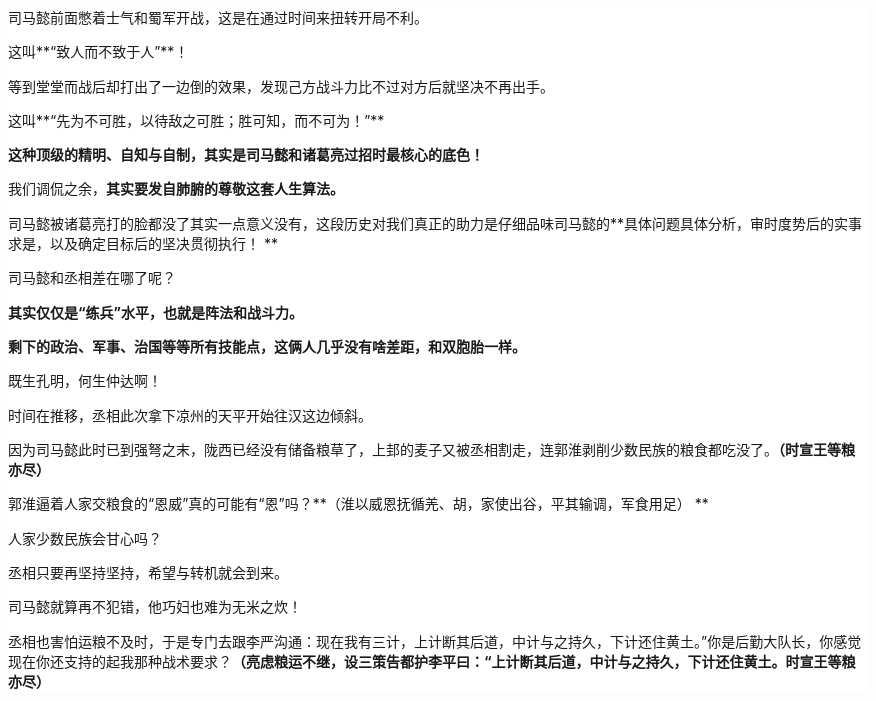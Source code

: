 

司马懿前面憋着士气和蜀军开战，这是在通过时间来扭转开局不利。



这叫**“致人而不致于人”**！



等到堂堂而战后却打出了一边倒的效果，发现己方战斗力比不过对方后就坚决不再出手。



这叫**“先为不可胜，以待敌之可胜；胜可知，而不可为！”**



**这种顶级的精明、自知与自制，其实是司马懿和诸葛亮过招时最核心的底色！**



我们调侃之余，**其实要发自肺腑的尊敬这套人生算法。**



司马懿被诸葛亮打的脸都没了其实一点意义没有，这段历史对我们真正的助力是仔细品味司马懿的**具体问题具体分析，审时度势后的实事求是，以及确定目标后的坚决贯彻执行！
**



司马懿和丞相差在哪了呢？



**其实仅仅是“练兵”水平，也就是阵法和战斗力。**



**剩下的政治、军事、治国等等所有技能点，这俩人几乎没有啥差距，和双胞胎一样。**



既生孔明，何生仲达啊！





时间在推移，丞相此次拿下凉州的天平开始往汉这边倾斜。



因为司马懿此时已到强弩之末，陇西已经没有储备粮草了，上邽的麦子又被丞相割走，连郭淮剥削少数民族的粮食都吃没了。**（时宣王等粮亦尽）**



郭淮逼着人家交粮食的“恩威”真的可能有“恩”吗？**（淮以威恩抚循羌、胡，家使出谷，平其输调，军食用足）
**



人家少数民族会甘心吗？



丞相只要再坚持坚持，希望与转机就会到来。



司马懿就算再不犯错，他巧妇也难为无米之炊！



丞相也害怕运粮不及时，于是专门去跟李严沟通：现在我有三计，上计断其后道，中计与之持久，下计还住黄土。”你是后勤大队长，你感觉现在你还支持的起我那种战术要求？**（亮虑粮运不继，设三策告都护李平曰：“上计断其后道，中计与之持久，下计还住黄土。时宣王等粮亦尽）**
